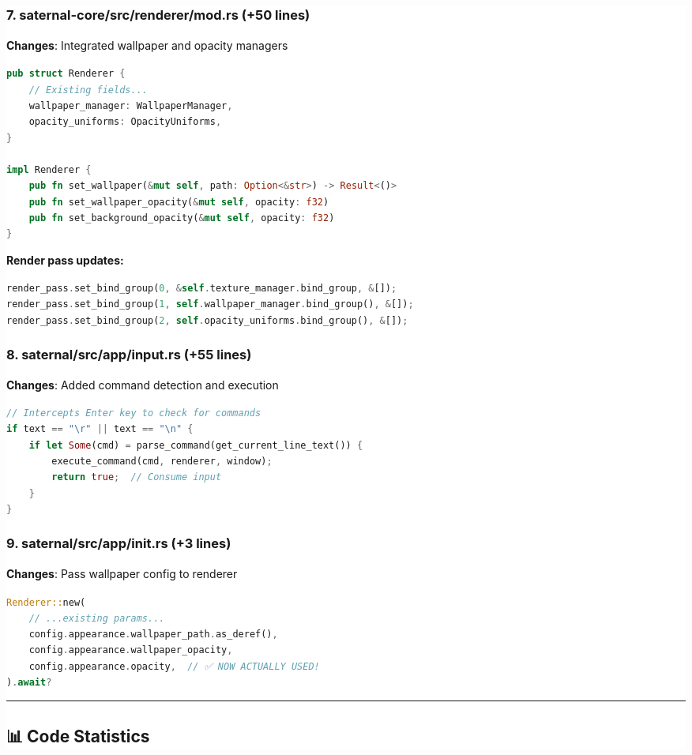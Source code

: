 ### 7. **saternal-core/src/renderer/mod.rs** (+50 lines)
**Changes**: Integrated wallpaper and opacity managers

```rust
pub struct Renderer {
    // Existing fields...
    wallpaper_manager: WallpaperManager,
    opacity_uniforms: OpacityUniforms,
}

impl Renderer {
    pub fn set_wallpaper(&mut self, path: Option<&str>) -> Result<()>
    pub fn set_wallpaper_opacity(&mut self, opacity: f32)
    pub fn set_background_opacity(&mut self, opacity: f32)
}
```

**Render pass updates:**
```rust
render_pass.set_bind_group(0, &self.texture_manager.bind_group, &[]);
render_pass.set_bind_group(1, self.wallpaper_manager.bind_group(), &[]);
render_pass.set_bind_group(2, self.opacity_uniforms.bind_group(), &[]);
```

### 8. **saternal/src/app/input.rs** (+55 lines)
**Changes**: Added command detection and execution

```rust
// Intercepts Enter key to check for commands
if text == "\r" || text == "\n" {
    if let Some(cmd) = parse_command(get_current_line_text()) {
        execute_command(cmd, renderer, window);
        return true;  // Consume input
    }
}
```

### 9. **saternal/src/app/init.rs** (+3 lines)
**Changes**: Pass wallpaper config to renderer

```rust
Renderer::new(
    // ...existing params...
    config.appearance.wallpaper_path.as_deref(),
    config.appearance.wallpaper_opacity,
    config.appearance.opacity,  // ✅ NOW ACTUALLY USED!
).await?
```

---

## 📊 Code Statistics
